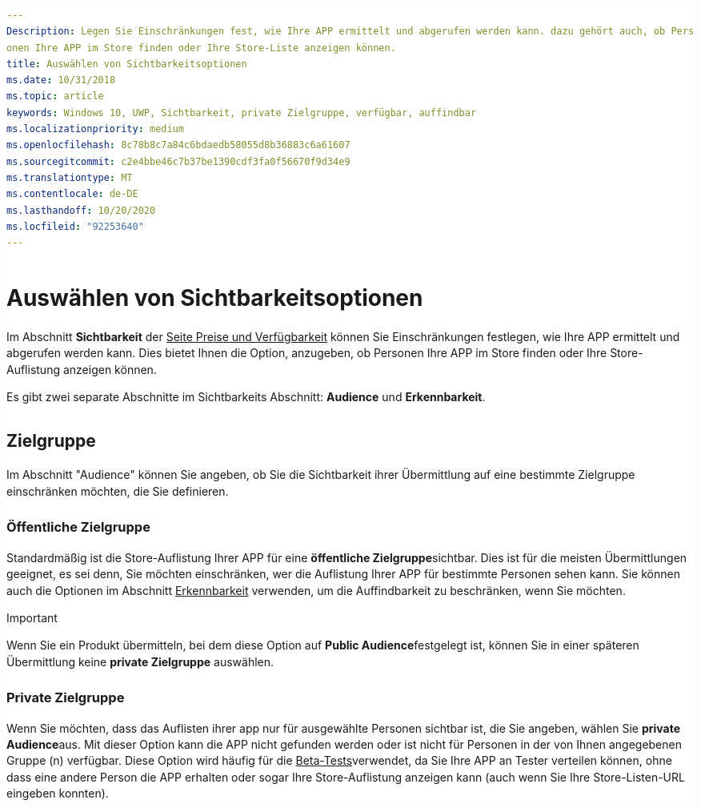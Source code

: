 ```yaml
---
Description: Legen Sie Einschränkungen fest, wie Ihre APP ermittelt und abgerufen werden kann. dazu gehört auch, ob Personen Ihre APP im Store finden oder Ihre Store-Liste anzeigen können.
title: Auswählen von Sichtbarkeitsoptionen
ms.date: 10/31/2018
ms.topic: article
keywords: Windows 10, UWP, Sichtbarkeit, private Zielgruppe, verfügbar, auffindbar
ms.localizationpriority: medium
ms.openlocfilehash: 8c78b8c7a84c6bdaedb58055d8b36883c6a61607
ms.sourcegitcommit: c2e4bbe46c7b37be1390cdf3fa0f56670f9d34e9
ms.translationtype: MT
ms.contentlocale: de-DE
ms.lasthandoff: 10/20/2020
ms.locfileid: "92253640"
---
```

# <a name="choose-visibility-options"></a>Auswählen von Sichtbarkeitsoptionen


Im Abschnitt **Sichtbarkeit** der [Seite Preise und Verfügbarkeit](set-app-pricing-and-availability.md) können Sie Einschränkungen festlegen, wie Ihre APP ermittelt und abgerufen werden kann. Dies bietet Ihnen die Option, anzugeben, ob Personen Ihre APP im Store finden oder Ihre Store-Auflistung anzeigen können.

Es gibt zwei separate Abschnitte im Sichtbarkeits Abschnitt: **Audience** und **Erkennbarkeit**. 

## <a name="audience"></a>Zielgruppe

Im Abschnitt "Audience" können Sie angeben, ob Sie die Sichtbarkeit ihrer Übermittlung auf eine bestimmte Zielgruppe einschränken möchten, die Sie definieren.


### <a name="public-audience"></a>Öffentliche Zielgruppe

Standardmäßig ist die Store-Auflistung Ihrer APP für eine **öffentliche Zielgruppe**sichtbar. Dies ist für die meisten Übermittlungen geeignet, es sei denn, Sie möchten einschränken, wer die Auflistung Ihrer APP für bestimmte Personen sehen kann. Sie können auch die Optionen im Abschnitt [Erkennbarkeit](#discoverability) verwenden, um die Auffindbarkeit zu beschränken, wenn Sie möchten.

> [!IMPORTANT]
> Wenn Sie ein Produkt übermitteln, bei dem diese Option auf **Public Audience**festgelegt ist, können Sie in einer späteren Übermittlung keine **private Zielgruppe** auswählen.


### <a name="private-audience"></a>Private Zielgruppe

Wenn Sie möchten, dass das Auflisten ihrer app nur für ausgewählte Personen sichtbar ist, die Sie angeben, wählen Sie **private Audience**aus. Mit dieser Option kann die APP nicht gefunden werden oder ist nicht für Personen in der von Ihnen angegebenen Gruppe (n) verfügbar. Diese Option wird häufig für die [Beta-Tests](beta-testing-and-targeted-distribution.md)verwendet, da Sie Ihre APP an Tester verteilen können, ohne dass eine andere Person die APP erhalten oder sogar Ihre Store-Auflistung anzeigen kann (auch wenn Sie Ihre Store-Listen-URL eingeben konnten).
